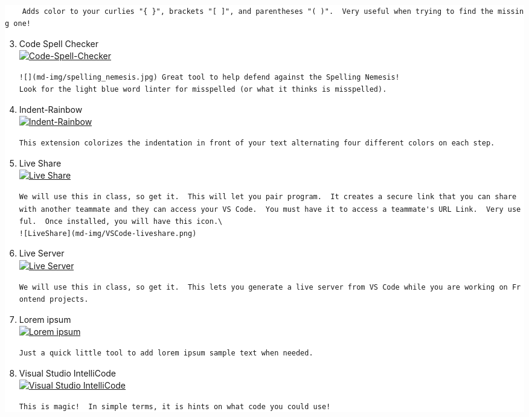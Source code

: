         Adds color to your curlies "{ }", brackets "[ ]", and parentheses "( )".  Very useful when trying to find the missing one!

3.  Code Spell Checker\
    [![Code-Spell-Checker](https://img.shields.io/badge/download-blue?style=for-the-badge&logo=visual-studio-code)](https://marketplace.visualstudio.com/items?itemName=streetsidesoftware.code-spell-checker)

        ![](md-img/spelling_nemesis.jpg) Great tool to help defend against the Spelling Nemesis!
        Look for the light blue word linter for misspelled (or what it thinks is misspelled).

4.  Indent-Rainbow\
    [![Indent-Rainbow](https://img.shields.io/badge/download-blue?style=for-the-badge&logo=visual-studio-code)](https://marketplace.visualstudio.com/items?itemName=oderwat.indent-rainbow)

        This extension colorizes the indentation in front of your text alternating four different colors on each step.

5.  Live Share\
    [![Live Share](https://img.shields.io/badge/download-blue?style=for-the-badge&logo=visual-studio-code)](https://marketplace.visualstudio.com/items?itemName=MS-vsliveshare.vsliveshare)

        We will use this in class, so get it.  This will let you pair program.  It creates a secure link that you can share with another teammate and they can access your VS Code.  You must have it to access a teammate's URL Link.  Very useful.  Once installed, you will have this icon.\
        ![LiveShare](md-img/VSCode-liveshare.png)

6.  Live Server\
    [![Live Server](https://img.shields.io/badge/download-blue?style=for-the-badge&logo=visual-studio-code)](https://marketplace.visualstudio.com/items?itemName=ritwickdey.LiveServer)

        We will use this in class, so get it.  This lets you generate a live server from VS Code while you are working on Frontend projects.

7.  Lorem ipsum\
    [![Lorem ipsum](https://img.shields.io/badge/download-blue?style=for-the-badge&logo=visual-studio-code)](https://marketplace.visualstudio.com/items?itemName=Tyriar.lorem-ipsum)

        Just a quick little tool to add lorem ipsum sample text when needed.

8.  Visual Studio IntelliCode\
    [![Visual Studio IntelliCode](https://img.shields.io/badge/download-blue?style=for-the-badge&logo=visual-studio-code)](https://marketplace.visualstudio.com/items?itemName=VisualStudioExptTeam.vscodeintellicode)

        This is magic!  In simple terms, it is hints on what code you could use!
